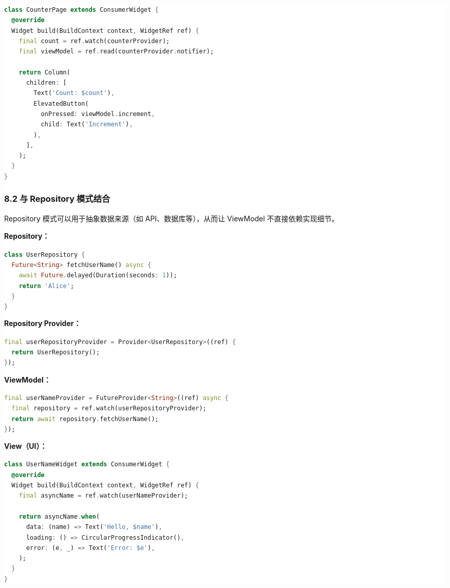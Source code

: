 ```dart
class CounterPage extends ConsumerWidget {
  @override
  Widget build(BuildContext context, WidgetRef ref) {
    final count = ref.watch(counterProvider);
    final viewModel = ref.read(counterProvider.notifier);

    return Column(
      children: [
        Text('Count: $count'),
        ElevatedButton(
          onPressed: viewModel.increment,
          child: Text('Increment'),
        ),
      ],
    );
  }
}
```

### 8.2 与 Repository 模式结合

Repository 模式可以用于抽象数据来源（如 API、数据库等），从而让 ViewModel 不直接依赖实现细节。

**Repository：**

```dart
class UserRepository {
  Future<String> fetchUserName() async {
    await Future.delayed(Duration(seconds: 1));
    return 'Alice';
  }
}
```

**Repository Provider：**

```dart
final userRepositoryProvider = Provider<UserRepository>((ref) {
  return UserRepository();
});
```

**ViewModel：**

```dart
final userNameProvider = FutureProvider<String>((ref) async {
  final repository = ref.watch(userRepositoryProvider);
  return await repository.fetchUserName();
});
```

**View（UI）：**

```dart
class UserNameWidget extends ConsumerWidget {
  @override
  Widget build(BuildContext context, WidgetRef ref) {
    final asyncName = ref.watch(userNameProvider);

    return asyncName.when(
      data: (name) => Text('Hello, $name'),
      loading: () => CircularProgressIndicator(),
      error: (e, _) => Text('Error: $e'),
    );
  }
}
```
